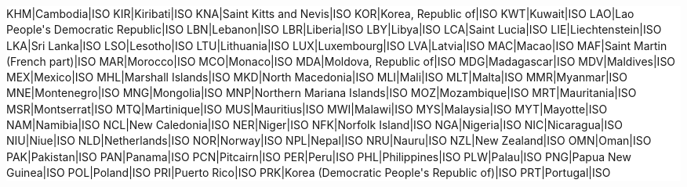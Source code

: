 KHM|Cambodia|ISO
KIR|Kiribati|ISO
KNA|Saint Kitts and Nevis|ISO
KOR|Korea, Republic of|ISO
KWT|Kuwait|ISO
LAO|Lao People's Democratic Republic|ISO
LBN|Lebanon|ISO
LBR|Liberia|ISO
LBY|Libya|ISO
LCA|Saint Lucia|ISO
LIE|Liechtenstein|ISO
LKA|Sri Lanka|ISO
LSO|Lesotho|ISO
LTU|Lithuania|ISO
LUX|Luxembourg|ISO
LVA|Latvia|ISO
MAC|Macao|ISO
MAF|Saint Martin (French part)|ISO
MAR|Morocco|ISO
MCO|Monaco|ISO
MDA|Moldova, Republic of|ISO
MDG|Madagascar|ISO
MDV|Maldives|ISO
MEX|Mexico|ISO
MHL|Marshall Islands|ISO
MKD|North Macedonia|ISO
MLI|Mali|ISO
MLT|Malta|ISO
MMR|Myanmar|ISO
MNE|Montenegro|ISO
MNG|Mongolia|ISO
MNP|Northern Mariana Islands|ISO
MOZ|Mozambique|ISO
MRT|Mauritania|ISO
MSR|Montserrat|ISO
MTQ|Martinique|ISO
MUS|Mauritius|ISO
MWI|Malawi|ISO
MYS|Malaysia|ISO
MYT|Mayotte|ISO
NAM|Namibia|ISO
NCL|New Caledonia|ISO
NER|Niger|ISO
NFK|Norfolk Island|ISO
NGA|Nigeria|ISO
NIC|Nicaragua|ISO
NIU|Niue|ISO
NLD|Netherlands|ISO
NOR|Norway|ISO
NPL|Nepal|ISO
NRU|Nauru|ISO
NZL|New Zealand|ISO
OMN|Oman|ISO
PAK|Pakistan|ISO
PAN|Panama|ISO
PCN|Pitcairn|ISO
PER|Peru|ISO
PHL|Philippines|ISO
PLW|Palau|ISO
PNG|Papua New Guinea|ISO
POL|Poland|ISO
PRI|Puerto Rico|ISO
PRK|Korea (Democratic People's Republic of)|ISO
PRT|Portugal|ISO